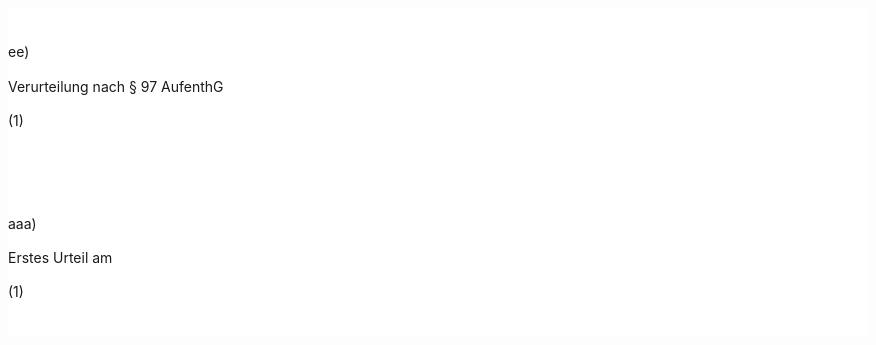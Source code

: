  

</td>

<td style align="left" valign="top" charoff="50">

ee)

</td>

<td style="border-right: 0.5pt solid ; " colspan="2" align="left" valign="top" charoff="50">

Verurteilung nach § 97 AufenthG

</td>

<td style="border-right: 0.5pt solid ; " align="center" valign="top" charoff="50">

(1)

</td>

</tr>

<tr>

<td style align="left" valign="top" charoff="50">

 

</td>

<td style align="left" valign="top" charoff="50">

 

</td>

<td style align="left" valign="top" charoff="50">

aaa)

</td>

<td style="border-right: 0.5pt solid ; " align="left" valign="top" charoff="50">

Erstes Urteil am

</td>

<td style="border-right: 0.5pt solid ; " align="center" valign="top" charoff="50">

(1)

</td>

</tr>

<tr>

<td style align="left" valign="top" charoff="50">

 

</td>

<td style align="left" valign="top" charoff="50">
